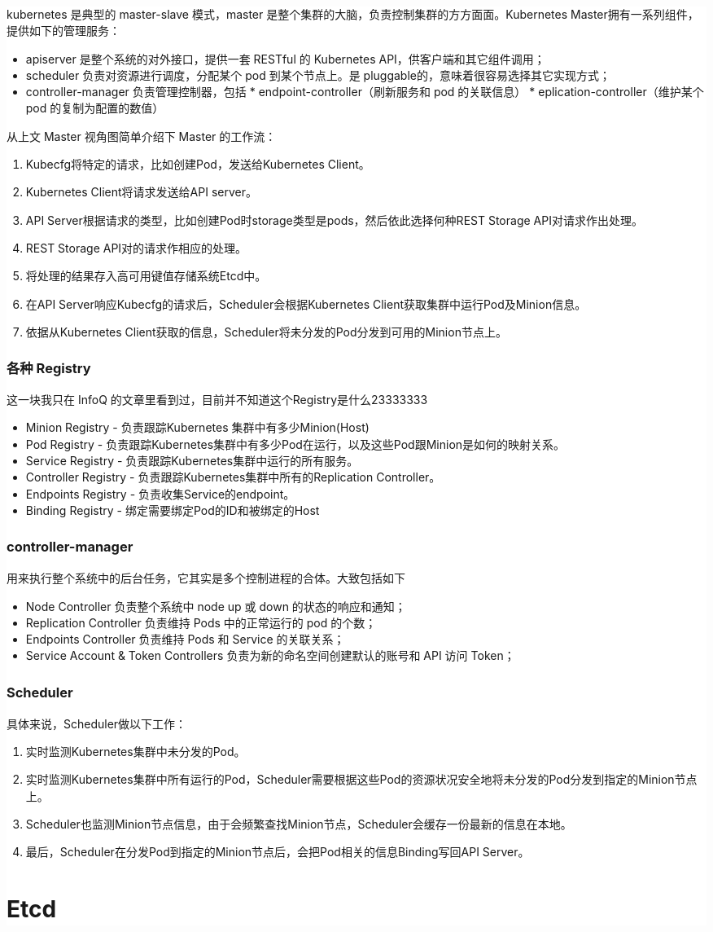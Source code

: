 kubernetes 是典型的 master-slave 模式，master 是整个集群的大脑，负责控制集群的方方面面。Kubernetes Master拥有一系列组件，提供如下的管理服务：

*   apiserver 是整个系统的对外接口，提供一套 RESTful 的 Kubernetes API，供客户端和其它组件调用；
*   scheduler 负责对资源进行调度，分配某个 pod 到某个节点上。是 pluggable的，意味着很容易选择其它实现方式；
*   controller-manager 负责管理控制器，包括 
		* endpoint-controller（刷新服务和 pod 的关联信息）
		* eplication-controller（维护某个 pod 的复制为配置的数值）


从上文 Master 视角图简单介绍下 Master 的工作流：

1) Kubecfg将特定的请求，比如创建Pod，发送给Kubernetes Client。

2) Kubernetes Client将请求发送给API server。

3) API Server根据请求的类型，比如创建Pod时storage类型是pods，然后依此选择何种REST Storage API对请求作出处理。

4) REST Storage API对的请求作相应的处理。

5) 将处理的结果存入高可用键值存储系统Etcd中。

6) 在API Server响应Kubecfg的请求后，Scheduler会根据Kubernetes Client获取集群中运行Pod及Minion信息。

7) 依据从Kubernetes Client获取的信息，Scheduler将未分发的Pod分发到可用的Minion节点上。

### 各种 Registry

这一块我只在 InfoQ 的文章里看到过，目前并不知道这个Registry是什么23333333

* Minion Registry - 负责跟踪Kubernetes 集群中有多少Minion(Host)
* Pod Registry - 负责跟踪Kubernetes集群中有多少Pod在运行，以及这些Pod跟Minion是如何的映射关系。
* Service Registry - 负责跟踪Kubernetes集群中运行的所有服务。
* Controller Registry - 负责跟踪Kubernetes集群中所有的Replication Controller。
* Endpoints Registry - 负责收集Service的endpoint。
* Binding Registry - 绑定需要绑定Pod的ID和被绑定的Host

### controller-manager

用来执行整个系统中的后台任务，它其实是多个控制进程的合体。大致包括如下

*   Node Controller 负责整个系统中 node up 或 down 的状态的响应和通知；
*   Replication Controller 负责维持 Pods 中的正常运行的 pod 的个数；
*   Endpoints Controller 负责维持 Pods 和 Service 的关联关系；
*   Service Account & Token Controllers 负责为新的命名空间创建默认的账号和 API 访问 Token；

### Scheduler 

具体来说，Scheduler做以下工作：

1) 实时监测Kubernetes集群中未分发的Pod。

2) 实时监测Kubernetes集群中所有运行的Pod，Scheduler需要根据这些Pod的资源状况安全地将未分发的Pod分发到指定的Minion节点上。

3) Scheduler也监测Minion节点信息，由于会频繁查找Minion节点，Scheduler会缓存一份最新的信息在本地。

4) 最后，Scheduler在分发Pod到指定的Minion节点后，会把Pod相关的信息Binding写回API Server。


# Etcd
